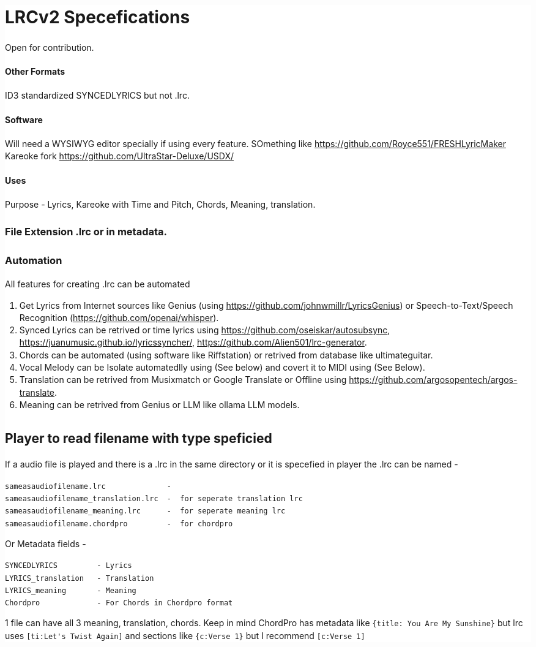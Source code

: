 # LRCv2 Specefications
Open for contribution.

#### Other Formats
ID3 standardized SYNCEDLYRICS but not .lrc.

#### Software
Will need a WYSIWYG editor specially if using every feature. SOmething like https://github.com/Royce551/FRESHLyricMaker
Kareoke fork https://github.com/UltraStar-Deluxe/USDX/

#### Uses
Purpose - Lyrics, Kareoke with Time and Pitch, Chords, Meaning, translation.

### File Extension .lrc or in metadata.

### Automation
All features for creating .lrc can be automated 

1. Get Lyrics from Internet sources like Genius (using https://github.com/johnwmillr/LyricsGenius) or Speech-to-Text/Speech Recognition (https://github.com/openai/whisper).
2. Synced Lyrics can be retrived or time lyrics using https://github.com/oseiskar/autosubsync, https://juanumusic.github.io/lyricssyncher/, https://github.com/Alien501/lrc-generator.
3. Chords can be automated (using software like Riffstation) or retrived from database like ultimateguitar.
4. Vocal Melody can be Isolate automatedlly using (See below) and covert it to MIDI using (See Below).
5. Translation can be retrived from Musixmatch or Google Translate or Offline using https://github.com/argosopentech/argos-translate.
6. Meaning can be retrived from Genius or LLM like ollama LLM models.

## Player to read filename with type speficied

If a audio file is played and there is a .lrc in the same directory or it is specefied in player the .lrc can be named -
```
sameasaudiofilename.lrc              -
sameasaudiofilename_translation.lrc  -  for seperate translation lrc
sameasaudiofilename_meaning.lrc      -  for seperate meaning lrc
sameasaudiofilename.chordpro         -  for chordpro
```
Or Metadata fields -
```
SYNCEDLYRICS         - Lyrics
LYRICS_translation   - Translation
LYRICS_meaning       - Meaning
Chordpro             - For Chords in Chordpro format
```
1 file can have all 3 meaning, translation, chords.
Keep in mind ChordPro has metadata like `{title: You Are My Sunshine}` but lrc uses `[ti:Let's Twist Again]` and sections like `{c:Verse 1}` but I recommend `[c:Verse 1]`
